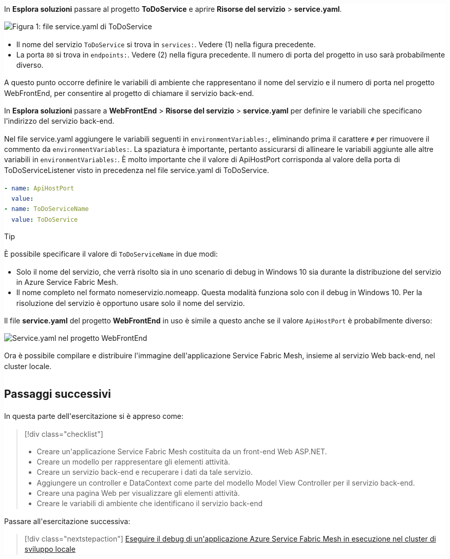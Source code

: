In **Esplora soluzioni** passare al progetto **ToDoService** e aprire **Risorse del servizio** > **service.yaml**.

![Figura 1: file service.yaml di ToDoService](./media/service-fabric-mesh-tutorial-deploy-dotnetcore/visual-studio-serviceyaml-port.png)

* Il nome del servizio `ToDoService` si trova in `services:`. Vedere (1) nella figura precedente.
* La porta `80` si trova in `endpoints:`. Vedere (2) nella figura precedente. Il numero di porta del progetto in uso sarà probabilmente diverso.

A questo punto occorre definire le variabili di ambiente che rappresentano il nome del servizio e il numero di porta nel progetto WebFrontEnd, per consentire al progetto di chiamare il servizio back-end.

In **Esplora soluzioni** passare a **WebFrontEnd** > **Risorse del servizio** > **service.yaml** per definire le variabili che specificano l'indirizzo del servizio back-end.

Nel file service.yaml aggiungere le variabili seguenti in `environmentVariables:`, eliminando prima il carattere `#` per rimuovere il commento da `environmentVariables:`. La spaziatura è importante, pertanto assicurarsi di allineare le variabili aggiunte alle altre variabili in `environmentVariables:`. È molto importante che il valore di ApiHostPort corrisponda al valore della porta di ToDoServiceListener visto in precedenza nel file service.yaml di ToDoService.

```yaml
- name: ApiHostPort
  value: 
- name: ToDoServiceName
  value: ToDoService
```

> [!Tip]
> È possibile specificare il valore di `ToDoServiceName` in due modi: 
> - Solo il nome del servizio, che verrà risolto sia in uno scenario di debug in Windows 10 sia durante la distribuzione del servizio in Azure Service Fabric Mesh.
> - Il nome completo nel formato nomeservizio.nomeapp. Questa modalità funziona solo con il debug in Windows 10.
> Per la risoluzione del servizio è opportuno usare solo il nome del servizio.

Il file **service.yaml** del progetto **WebFrontEnd** in uso è simile a questo anche se il valore `ApiHostPort` è probabilmente diverso:

![Service.yaml nel progetto WebFrontEnd](./media/service-fabric-mesh-tutorial-deploy-dotnetcore/visual-studio-serviceyaml-envvars.png)


Ora è possibile compilare e distribuire l'immagine dell'applicazione Service Fabric Mesh, insieme al servizio Web back-end, nel cluster locale.

## <a name="next-steps"></a>Passaggi successivi

In questa parte dell'esercitazione si è appreso come:

> [!div class="checklist"]
> * Creare un'applicazione Service Fabric Mesh costituita da un front-end Web ASP.NET.
> * Creare un modello per rappresentare gli elementi attività.
> * Creare un servizio back-end e recuperare i dati da tale servizio.
> * Aggiungere un controller e DataContext come parte del modello Model View Controller per il servizio back-end.
> * Creare una pagina Web per visualizzare gli elementi attività.
> * Creare le variabili di ambiente che identificano il servizio back-end

Passare all'esercitazione successiva:
> [!div class="nextstepaction"]
> [Eseguire il debug di un'applicazione Azure Service Fabric Mesh in esecuzione nel cluster di sviluppo locale](service-fabric-mesh-tutorial-debug-service-fabric-mesh-app.md)